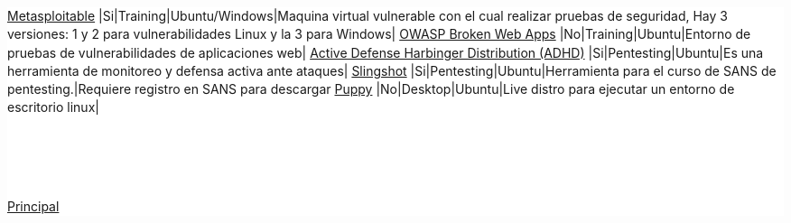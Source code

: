 [Metasploitable](https://github.com/rapid7/metasploitable3 ) |Si|Training|Ubuntu/Windows|Maquina virtual vulnerable con el cual realizar pruebas de seguridad, Hay 3 versiones: 1 y 2 para vulnerabilidades Linux y la 3 para Windows|
[OWASP Broken Web Apps](https://sourceforge.net/projects/owaspbwa/ ) |No|Training|Ubuntu|Entorno de pruebas de vulnerabilidades de aplicaciones web|
[Active Defense Harbinger Distribution (ADHD)](https://www.blackhillsinfosec.com/projects/adhd/ ) |Si|Pentesting|Ubuntu|Es una herramienta de monitoreo y defensa activa ante ataques|
[Slingshot](https://www.sans.org/tools/slingshot/ ) |Si|Pentesting|Ubuntu|Herramienta para el curso de SANS de pentesting.|Requiere registro en SANS para descargar
[Puppy](https://puppylinux.com/) |No|Desktop|Ubuntu|Live distro para ejecutar un entorno de escritorio linux|

<br />
<br />
<br />

[Principal](README.md)



